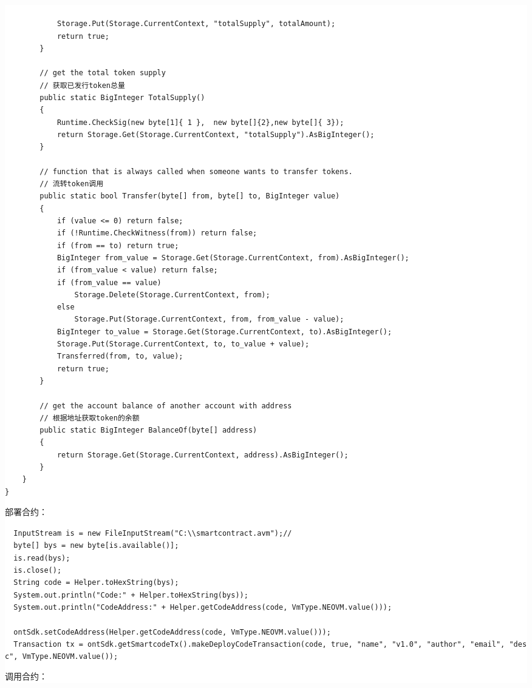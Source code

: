 ```

            Storage.Put(Storage.CurrentContext, "totalSupply", totalAmount);
            return true;
        }

        // get the total token supply
        // 获取已发行token总量
        public static BigInteger TotalSupply()
        {
            Runtime.CheckSig(new byte[1]{ 1 },  new byte[]{2},new byte[]{ 3});
            return Storage.Get(Storage.CurrentContext, "totalSupply").AsBigInteger();
        }

        // function that is always called when someone wants to transfer tokens.
        // 流转token调用
        public static bool Transfer(byte[] from, byte[] to, BigInteger value)
        {
            if (value <= 0) return false;
            if (!Runtime.CheckWitness(from)) return false;
            if (from == to) return true;
            BigInteger from_value = Storage.Get(Storage.CurrentContext, from).AsBigInteger();
            if (from_value < value) return false;
            if (from_value == value)
                Storage.Delete(Storage.CurrentContext, from);
            else
                Storage.Put(Storage.CurrentContext, from, from_value - value);
            BigInteger to_value = Storage.Get(Storage.CurrentContext, to).AsBigInteger();
            Storage.Put(Storage.CurrentContext, to, to_value + value);
            Transferred(from, to, value);
            return true;
        }

        // get the account balance of another account with address
        // 根据地址获取token的余额
        public static BigInteger BalanceOf(byte[] address)
        {
            return Storage.Get(Storage.CurrentContext, address).AsBigInteger();
        }
    }
}
```

部署合约：
```
  InputStream is = new FileInputStream("C:\\smartcontract.avm");//
  byte[] bys = new byte[is.available()];
  is.read(bys);
  is.close();
  String code = Helper.toHexString(bys);
  System.out.println("Code:" + Helper.toHexString(bys));
  System.out.println("CodeAddress:" + Helper.getCodeAddress(code, VmType.NEOVM.value()));

  ontSdk.setCodeAddress(Helper.getCodeAddress(code, VmType.NEOVM.value()));
  Transaction tx = ontSdk.getSmartcodeTx().makeDeployCodeTransaction(code, true, "name", "v1.0", "author", "email", "desc", VmType.NEOVM.value());
```
调用合约：
